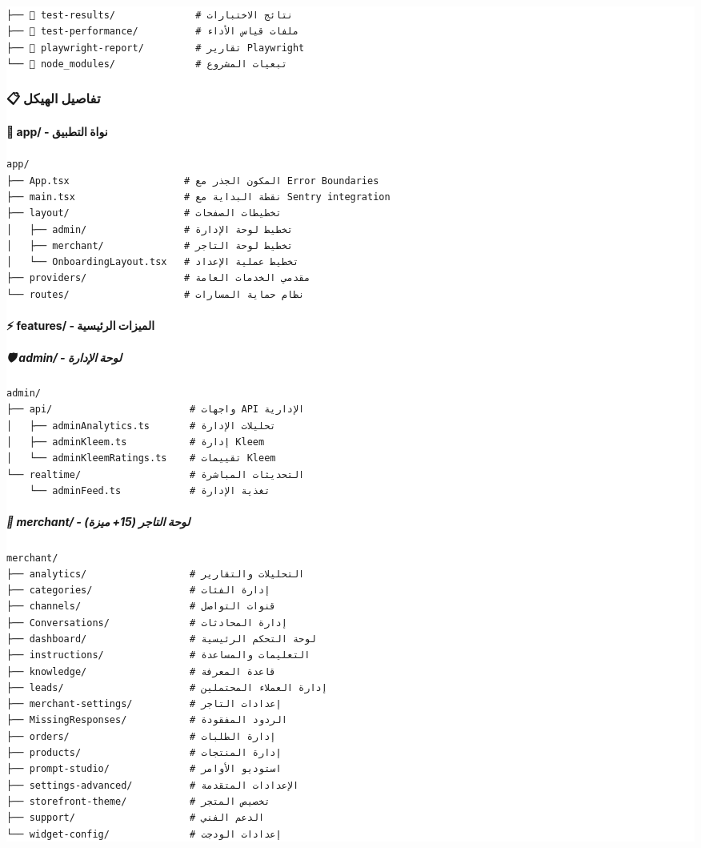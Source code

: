 ```
├── 📁 test-results/              # نتائج الاختبارات
├── 📁 test-performance/          # ملفات قياس الأداء
├── 📁 playwright-report/         # تقارير Playwright
└── 📁 node_modules/              # تبعيات المشروع
```

### 📋 تفاصيل الهيكل

#### 🎨 app/ - نواة التطبيق
```
app/
├── App.tsx                    # المكون الجذر مع Error Boundaries
├── main.tsx                   # نقطة البداية مع Sentry integration
├── layout/                    # تخطيطات الصفحات
│   ├── admin/                 # تخطيط لوحة الإدارة
│   ├── merchant/              # تخطيط لوحة التاجر
│   └── OnboardingLayout.tsx   # تخطيط عملية الإعداد
├── providers/                 # مقدمي الخدمات العامة
└── routes/                    # نظام حماية المسارات
```

#### ⚡ features/ - الميزات الرئيسية

##### 🛡️ admin/ - لوحة الإدارة
```
admin/
├── api/                        # واجهات API الإدارية
│   ├── adminAnalytics.ts       # تحليلات الإدارة
│   ├── adminKleem.ts           # إدارة Kleem
│   └── adminKleemRatings.ts    # تقييمات Kleem
└── realtime/                   # التحديثات المباشرة
    └── adminFeed.ts            # تغذية الإدارة
```

##### 🏪 merchant/ - لوحة التاجر (15+ ميزة)
```
merchant/
├── analytics/                  # التحليلات والتقارير
├── categories/                 # إدارة الفئات
├── channels/                   # قنوات التواصل
├── Conversations/              # إدارة المحادثات
├── dashboard/                  # لوحة التحكم الرئيسية
├── instructions/               # التعليمات والمساعدة
├── knowledge/                  # قاعدة المعرفة
├── leads/                      # إدارة العملاء المحتملين
├── merchant-settings/          # إعدادات التاجر
├── MissingResponses/           # الردود المفقودة
├── orders/                     # إدارة الطلبات
├── products/                   # إدارة المنتجات
├── prompt-studio/              # استوديو الأوامر
├── settings-advanced/          # الإعدادات المتقدمة
├── storefront-theme/           # تخصيص المتجر
├── support/                    # الدعم الفني
└── widget-config/              # إعدادات الودجت
```
